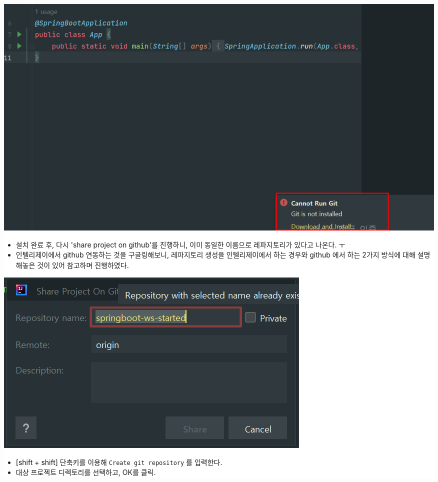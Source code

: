 ![image1](/assets/images/page11/img7.png)  

 - 설치 완료 후, 다시  'share project on github'를 진행하니, 이미 동일한 이름으로 레파지토리가 있다고 나온다. ㅜ 
 - 인텔리제이에서 github 연동하는 것을 구글링해보니, 레파지토리 생성을 인텔리제이에서 하는 경우와  github 에서 하는 2가지 방식에 대해 설명해놓은 것이 있어 참고하며 진행하였다. 

![image1](/assets/images/page11/img8.png)  

 - [shift + shift] 단축키를 이용해 `Create git repository` 를 입력한다.  
 - 대상 프로젝트 디렉토리를 선택하고, OK를 클릭. 
